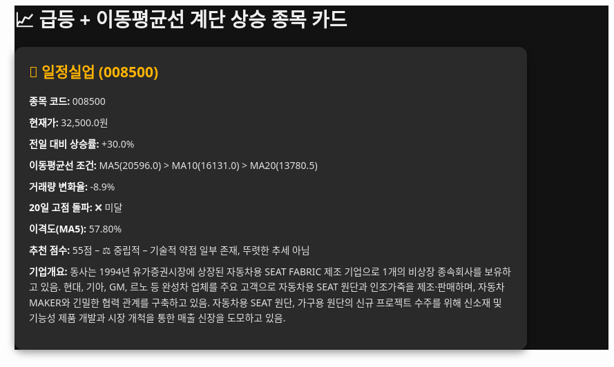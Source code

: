 
# 📈 급등 + 이동평균선 계단 상승 종목 카드
<style>
      body {
        background-color: #121212;
        color: #f0f0f0;
        font-family: 'Segoe UI', sans-serif;
        padding: 2em;
      }
      .card {
        background: #2a2a2a;
        border-radius: 12px;
        box-shadow: 0 4px 12px rgba(0,0,0,0.4);
        padding: 1.5em;
        margin-bottom: 2em;
        max-width: 700px;
        color: #f0f0f0;
      }
      .card h2 {
        margin-top: 0;
        color: #ffb400;
      }
      .card ul {
        list-style-type: none;
        padding: 0;
      }
      .card li {
        margin-bottom: 0.6em;
        line-height: 1.6em;
        color: #e2e2e2;
      }
      .card li strong {
        color: #ffffff;
      }
      .card img {
        max-width: 100%;
        margin-top: 1em;
        border-radius: 8px;
        box-shadow: 0 0 10px rgba(0,0,0,0.5);
      }
    </style>
<div class='card'>
<h2>📌 일정실업 (008500)</h2>
<ul>
<li><strong>종목 코드:</strong> 008500</li>
<li><strong>현재가:</strong> 32,500.0원</li>
<li><strong>전일 대비 상승률:</strong> +30.0%</li>
<li><strong>이동평균선 조건:</strong> MA5(20596.0) > MA10(16131.0) > MA20(13780.5)</li>
<li><strong>거래량 변화율:</strong> -8.9%</li>
<li><strong>20일 고점 돌파:</strong> ❌ 미달</li>
<li><strong>이격도(MA5):</strong> 57.80%</li>
<li><strong>추천 점수:</strong> 55점 – ⚖️ 중립적 – 기술적 약점 일부 존재, 뚜렷한 추세 아님</li>
<li><strong>기업개요:</strong> 동사는 1994년 유가증권시장에 상장된 자동차용 SEAT FABRIC 제조 기업으로 1개의 비상장 종속회사를 보유하고 있음. 현대, 기아, GM, 르노 등 완성차 업체를 주요 고객으로 자동차용 SEAT 원단과 인조가죽을 제조·판매하며, 자동차 MAKER와 긴밀한 협력 관계를 구축하고 있음. 자동차용 SEAT 원단, 가구용 원단의 신규 프로젝트 수주를 위해 신소재 및 기능성 제품 개발과 시장 개척을 통한 매출 신장을 도모하고 있음.</li>
</ul>